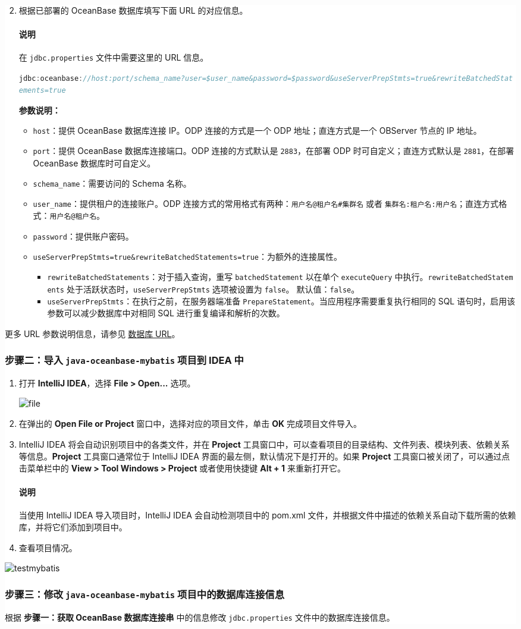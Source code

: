2. 根据已部署的 OceanBase 数据库填写下面 URL 的对应信息。

    <main id="notice" type='explain'>
    <h4>说明</h4>
    <p>在 <code>jdbc.properties</code> 文件中需要这里的 URL 信息。</p>
    </main>

    ```java
    jdbc:oceanbase://host:port/schema_name?user=$user_name&password=$password&useServerPrepStmts=true&rewriteBatchedStatements=true
    ```

    **参数说明：**

    * `host`：提供 OceanBase 数据库连接 IP。ODP 连接的方式是一个 ODP 地址；直连方式是一个 OBServer 节点的 IP 地址。
    * `port`：提供 OceanBase 数据库连接端口。ODP 连接的方式默认是 `2883`，在部署 ODP 时可自定义；直连方式默认是 `2881`，在部署 OceanBase 数据库时可自定义。
    * `schema_name`：需要访问的 Schema 名称。
    * `user_name`：提供租户的连接账户。ODP 连接方式的常用格式有两种：`用户名@租户名#集群名` 或者 `集群名:租户名:用户名`；直连方式格式：`用户名@租户名`。
    * `password`：提供账户密码。
    * `useServerPrepStmts=true&rewriteBatchedStatements=true`：为额外的连接属性。

        * `rewriteBatchedStatements`：对于插入查询，重写 `batchedStatement` 以在单个 `executeQuery` 中执行。`rewriteBatchedStatements` 处于活跃状态时，`useServerPrepStmts` 选项被设置为 `false`。 默认值：`false`。
        * `useServerPrepStmts`：在执行之前，在服务器端准备 `PrepareStatement`。当应用程序需要重复执行相同的 SQL 语句时，启用该参数可以减少数据库中对相同 SQL 进行重复编译和解析的次数。

更多 URL 参数说明信息，请参见 [数据库 URL](https://www.oceanbase.com/docs/common-oceanbase-connector-j-cn-10000000001943209)。

### 步骤二：导入 `java-oceanbase-mybatis` 项目到 IDEA 中

1. 打开 **IntelliJ IDEA**，选择 **File > Open...** 选项。

   ![file](https://obbusiness-private.oss-cn-shanghai.aliyuncs.com/doc/img/observer-enterprise/V4.2.0/3.develop/demo/java/mybatis/file.jpg)

2. 在弹出的 **Open File or Project** 窗口中，选择对应的项目文件，单击 **OK** 完成项目文件导入。

3. IntelliJ IDEA 将会自动识别项目中的各类文件，并在 **Project** 工具窗口中，可以查看项目的目录结构、文件列表、模块列表、依赖关系等信息。**Project** 工具窗口通常位于 IntelliJ IDEA 界面的最左侧，默认情况下是打开的。如果 **Project** 工具窗口被关闭了，可以通过点击菜单栏中的 **View > Tool Windows > Project** 或者使用快捷键 **Alt + 1** 来重新打开它。

    <main id="notice" type='explain'>
    <h4>说明</h4>
    <p>当使用 IntelliJ IDEA 导入项目时，IntelliJ IDEA 会自动检测项目中的 pom.xml 文件，并根据文件中描述的依赖关系自动下载所需的依赖库，并将它们添加到项目中。</p>
    </main>

4. 查看项目情况。

  ![testmybatis](https://obbusiness-private.oss-cn-shanghai.aliyuncs.com/doc/img/observer-enterprise/V4.2.0/3.develop/demo/java/mybatis/testmybatis.jpg)

### 步骤三：修改 `java-oceanbase-mybatis` 项目中的数据库连接信息

根据 **步骤一：获取 OceanBase 数据库连接串** 中的信息修改 `jdbc.properties` 文件中的数据库连接信息。

